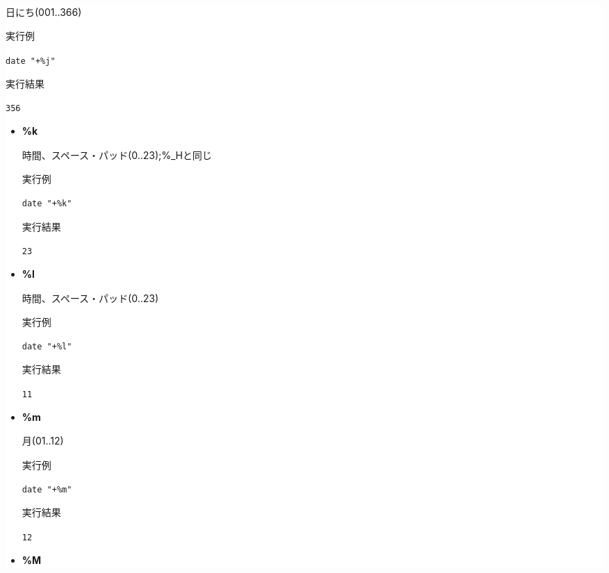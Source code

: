   日にち(001..366)

  実行例 [](変更しない)
  
  ```
  date "+%j"
  ```


  実行結果　[](変更しない)


  ```
  356
  ```
- **%k**
  
  時間、スペース・パッド(0..23);%_Hと同じ

  実行例 [](変更しない)
  
  ```
  date "+%k"
  ```


  実行結果　[](変更しない)


  ```
  23
  ```
- **%l**
  
  時間、スペース・パッド(0..23)

  実行例 [](変更しない)
  
  ```
  date "+%l"
  ```


  実行結果　[](変更しない)


  ```
  11
  ```
- **%m**
  
  月(01..12)

  実行例 [](変更しない)
  
  ```
  date "+%m"
  ```


  実行結果　[](変更しない)


  ```
  12
  ```
- **%M**
  